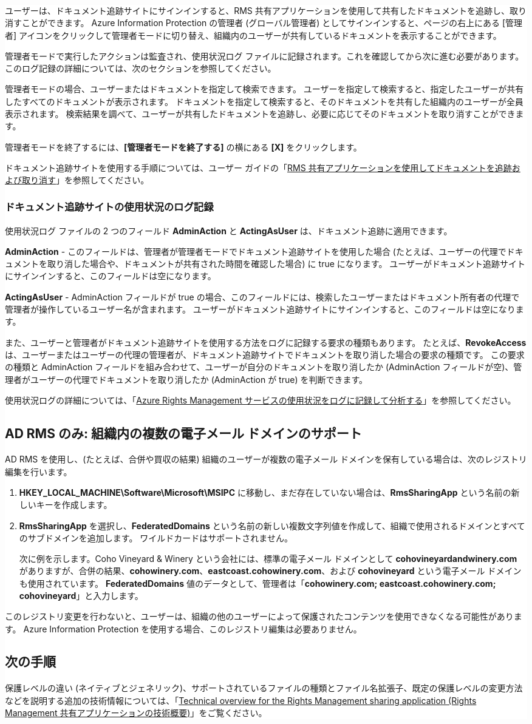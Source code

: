 ユーザーは、ドキュメント追跡サイトにサインインすると、RMS 共有アプリケーションを使用して共有したドキュメントを追跡し、取り消すことができます。 Azure Information Protection の管理者 (グローバル管理者) としてサインインすると、ページの右上にある [管理者] アイコンをクリックして管理者モードに切り替え、組織内のユーザーが共有しているドキュメントを表示することができます。

管理者モードで実行したアクションは監査され、使用状況ログ ファイルに記録されます。これを確認してから次に進む必要があります。 このログ記録の詳細については、次のセクションを参照してください。

管理者モードの場合、ユーザーまたはドキュメントを指定して検索できます。 ユーザーを指定して検索すると、指定したユーザーが共有したすべてのドキュメントが表示されます。 ドキュメントを指定して検索すると、そのドキュメントを共有した組織内のユーザーが全員表示されます。 検索結果を調べて、ユーザーが共有したドキュメントを追跡し、必要に応じてそのドキュメントを取り消すことができます。 

管理者モードを終了するには、**[管理者モードを終了する]** の横にある **[X]** をクリックします。

ドキュメント追跡サイトを使用する手順については、ユーザー ガイドの「[RMS 共有アプリケーションを使用してドキュメントを追跡および取り消す](sharing-app-track-revoke.md)」を参照してください。



### <a name="usage-logging-for-the-document-tracking-site"></a>ドキュメント追跡サイトの使用状況のログ記録

使用状況ログ ファイルの 2 つのフィールド **AdminAction** と **ActingAsUser** は、ドキュメント追跡に適用できます。

**AdminAction** - このフィールドは、管理者が管理者モードでドキュメント追跡サイトを使用した場合 (たとえば、ユーザーの代理でドキュメントを取り消した場合や、ドキュメントが共有された時間を確認した場合) に true になります。 ユーザーがドキュメント追跡サイトにサインインすると、このフィールドは空になります。

**ActingAsUser** - AdminAction フィールドが true の場合、このフィールドには、検索したユーザーまたはドキュメント所有者の代理で管理者が操作しているユーザー名が含まれます。 ユーザーがドキュメント追跡サイトにサインインすると、このフィールドは空になります。 

また、ユーザーと管理者がドキュメント追跡サイトを使用する方法をログに記録する要求の種類もあります。 たとえば、**RevokeAccess** は、ユーザーまたはユーザーの代理の管理者が、ドキュメント追跡サイトでドキュメントを取り消した場合の要求の種類です。 この要求の種類と AdminAction フィールドを組み合わせて、ユーザーが自分のドキュメントを取り消したか (AdminAction フィールドが空)、管理者がユーザーの代理でドキュメントを取り消したか (AdminAction が true) を判断できます。


使用状況ログの詳細については、「[Azure Rights Management サービスの使用状況をログに記録して分析する](../log-analyze-usage.md)」を参照してください。

## <a name="ad-rms-only-support-for-multiple-email-domains-within-your-organization"></a>AD RMS のみ: 組織内の複数の電子メール ドメインのサポート
AD RMS を使用し、(たとえば、合併や買収の結果) 組織のユーザーが複数の電子メール ドメインを保有している場合は、次のレジストリ編集を行います。

1.  **HKEY_LOCAL_MACHINE\Software\Microsoft\MSIPC** に移動し、まだ存在していない場合は、**RmsSharingApp** という名前の新しいキーを作成します。

2.  **RmsSharingApp** を選択し、**FederatedDomains** という名前の新しい複数文字列値を作成して、組織で使用されるドメインとすべてのサブドメインを追加します。 ワイルドカードはサポートされません。

    次に例を示します。Coho Vineyard &amp; Winery という会社には、標準の電子メール ドメインとして **cohovineyardandwinery.com** がありますが、合併の結果、**cohowinery.com**、**eastcoast.cohowinery.com**、および **cohovineyard** という電子メール ドメインも使用されています。 **FederatedDomains** 値のデータとして、管理者は「**cohowinery.com; eastcoast.cohowinery.com; cohovineyard**」と入力します。

このレジストリ変更を行わないと、ユーザーは、組織の他のユーザーによって保護されたコンテンツを使用できなくなる可能性があります。 Azure Information Protection を使用する場合、このレジストリ編集は必要ありません。


## <a name="next-steps"></a>次の手順
保護レベルの違い (ネイティブとジェネリック)、サポートされているファイルの種類とファイル名拡張子、既定の保護レベルの変更方法などを説明する追加の技術情報については、「[Technical overview for the Rights Management sharing application (Rights Management 共有アプリケーションの技術概要)](sharing-app-admin-guide-technical.md)」をご覧ください。

